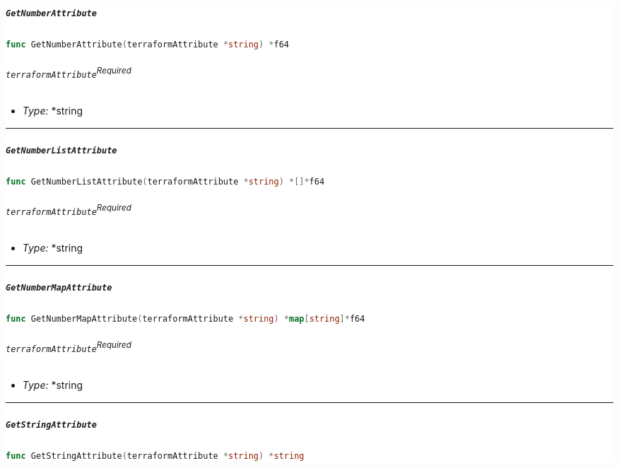 
##### `GetNumberAttribute` <a name="GetNumberAttribute" id="rhizo-co-terraform-provider-oci.dataflowRunStatement.DataflowRunStatement.getNumberAttribute"></a>

```go
func GetNumberAttribute(terraformAttribute *string) *f64
```

###### `terraformAttribute`<sup>Required</sup> <a name="terraformAttribute" id="rhizo-co-terraform-provider-oci.dataflowRunStatement.DataflowRunStatement.getNumberAttribute.parameter.terraformAttribute"></a>

- *Type:* *string

---

##### `GetNumberListAttribute` <a name="GetNumberListAttribute" id="rhizo-co-terraform-provider-oci.dataflowRunStatement.DataflowRunStatement.getNumberListAttribute"></a>

```go
func GetNumberListAttribute(terraformAttribute *string) *[]*f64
```

###### `terraformAttribute`<sup>Required</sup> <a name="terraformAttribute" id="rhizo-co-terraform-provider-oci.dataflowRunStatement.DataflowRunStatement.getNumberListAttribute.parameter.terraformAttribute"></a>

- *Type:* *string

---

##### `GetNumberMapAttribute` <a name="GetNumberMapAttribute" id="rhizo-co-terraform-provider-oci.dataflowRunStatement.DataflowRunStatement.getNumberMapAttribute"></a>

```go
func GetNumberMapAttribute(terraformAttribute *string) *map[string]*f64
```

###### `terraformAttribute`<sup>Required</sup> <a name="terraformAttribute" id="rhizo-co-terraform-provider-oci.dataflowRunStatement.DataflowRunStatement.getNumberMapAttribute.parameter.terraformAttribute"></a>

- *Type:* *string

---

##### `GetStringAttribute` <a name="GetStringAttribute" id="rhizo-co-terraform-provider-oci.dataflowRunStatement.DataflowRunStatement.getStringAttribute"></a>

```go
func GetStringAttribute(terraformAttribute *string) *string
```
